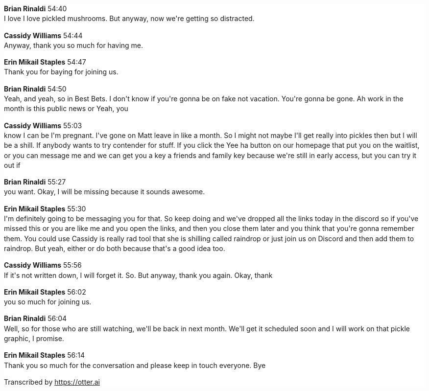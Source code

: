 **Brian Rinaldi** 54:40  
I love I love pickled mushrooms. But anyway, now we're getting so distracted.

**Cassidy Williams**  54:44  
Anyway, thank you so much for having me.

**Erin Mikail Staples**  54:47  
Thank you for baying for joining us.

**Brian Rinaldi** 54:50  
Yeah, and yeah, so in Best Bets. I don't know if you're gonna be on fake not vacation. You're gonna be gone. Ah work in the month is this public news or Yeah, you

**Cassidy Williams**  55:03  
know I can be I'm pregnant. I've gone on Matt leave in like a month. So I might not maybe I'll get really into pickles then but I will be a shill. If anybody wants to try contender for stuff. If you click the Yee ha button on our homepage that put you on the waitlist, or you can message me and we can get you a key a friends and family key because we're still in early access, but you can try it out if

**Brian Rinaldi** 55:27  
you want. Okay, I will be missing because it sounds awesome.

**Erin Mikail Staples**  55:30  
I'm definitely going to be messaging you for that. So keep doing and we've dropped all the links today in the discord so if you've missed this or you are like me and you open the links, and then you close them later and you think that you're gonna remember them. You could use Cassidy is really rad tool that she is shilling called raindrop or just join us on Discord and then add them to raindrop. But yeah, either or do both because that's a good idea too.

**Cassidy Williams**  55:56  
If it's not written down, I will forget it. So. But anyway, thank you again. Okay, thank

**Erin Mikail Staples**  56:02  
you so much for joining us.

**Brian Rinaldi** 56:04  
Well, so for those who are still watching, we'll be back in next month. We'll get it scheduled soon and I will work on that pickle graphic, I promise.

**Erin Mikail Staples**  56:14  
Thank you so much for the conversation and please keep in touch everyone. Bye

Transcribed by https://otter.ai
